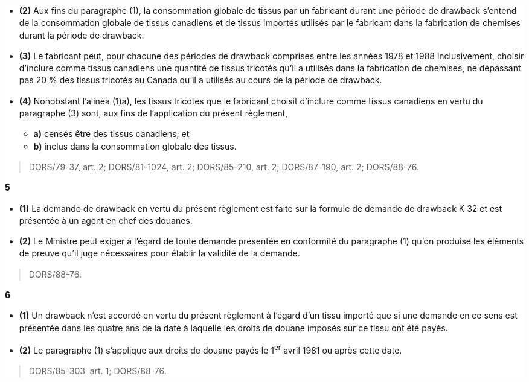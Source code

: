 - **(2)** Aux fins du paragraphe (1), la consommation globale de tissus par un fabricant durant une période de drawback s’entend de la consommation globale de tissus canadiens et de tissus importés utilisés par le fabricant dans la fabrication de chemises durant la période de drawback.

- **(3)** Le fabricant peut, pour chacune des périodes de drawback comprises entre les années 1978 et 1988 inclusivement, choisir d’inclure comme tissus canadiens une quantité de tissus tricotés qu’il a utilisés dans la fabrication de chemises, ne dépassant pas 20 % des tissus tricotés au Canada qu’il a utilisés au cours de la période de drawback.

- **(4)** Nonobstant l’alinéa (1)a), les tissus tricotés que le fabricant choisit d’inclure comme tissus canadiens en vertu du paragraphe (3) sont, aux fins de l’application du présent règlement,
	- **a)** censés être des tissus canadiens; et
	- **b)** inclus dans la consommation globale des tissus.
> DORS/79-37, art. 2; DORS/81-1024, art. 2; DORS/85-210, art. 2; DORS/87-190, art. 2; DORS/88-76.




**5** 

- **(1)** La demande de drawback en vertu du présent règlement est faite sur la formule de demande de drawback K 32 et est présentée à un agent en chef des douanes.

- **(2)** Le Ministre peut exiger à l’égard de toute demande présentée en conformité du paragraphe (1) qu’on produise les éléments de preuve qu’il juge nécessaires pour établir la validité de la demande.
> DORS/88-76.




**6** 

- **(1)** Un drawback n’est accordé en vertu du présent règlement à l’égard d’un tissu importé que si une demande en ce sens est présentée dans les quatre ans de la date à laquelle les droits de douane imposés sur ce tissu ont été payés.

- **(2)** Le paragraphe (1) s’applique aux droits de douane payés le 1<sup>er</sup> avril 1981 ou après cette date.
> DORS/85-303, art. 1; DORS/88-76.



